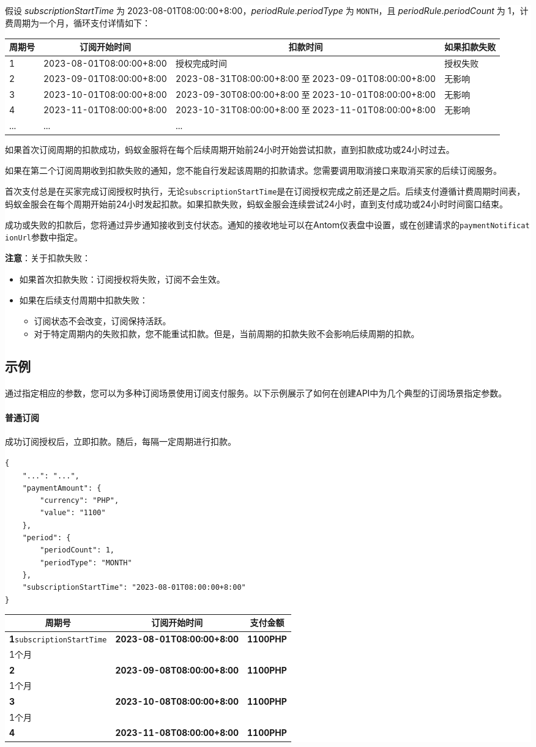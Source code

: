 假设 _subscriptionStartTime_ 为 2023-08-01T08:00:00+8:00，_periodRule_._periodType_ 为 `MONTH`，且 _periodRule_._periodCount_ 为 1，计费周期为一个月，循环支付详情如下：


| **周期号** | **订阅开始时间** | **扣款时间** | **如果扣款失败** |
| --- | --- | --- | --- |
| 1 | 2023-08-01T08:00:00+8:00 | 授权完成时间 | 授权失败 |
| 2 | 2023-09-01T08:00:00+8:00 | 2023-08-31T08:00:00+8:00 至 2023-09-01T08:00:00+8:00 | 无影响 |
| 3 | 2023-10-01T08:00:00+8:00 | 2023-09-30T08:00:00+8:00 至 2023-10-01T08:00:00+8:00 | 无影响 |
| 4 | 2023-11-01T08:00:00+8:00 | 2023-10-31T08:00:00+8:00 至 2023-11-01T08:00:00+8:00 | 无影响 |
| ... | ... | ... |  |

如果首次订阅周期的扣款成功，蚂蚁金服将在每个后续周期开始前24小时开始尝试扣款，直到扣款成功或24小时过去。

如果在第二个订阅周期收到扣款失败的通知，您不能自行发起该周期的扣款请求。您需要调用取消接口来取消买家的后续订阅服务。

首次支付总是在买家完成订阅授权时执行，无论`subscriptionStartTime`是在订阅授权完成之前还是之后。后续支付遵循计费周期时间表，蚂蚁金服会在每个周期开始前24小时发起扣款。如果扣款失败，蚂蚁金服会连续尝试24小时，直到支付成功或24小时时间窗口结束。

成功或失败的扣款后，您将通过异步通知接收到支付状态。通知的接收地址可以在Antom仪表盘中设置，或在创建请求的`paymentNotificationUrl`参数中指定。

**注意**：关于扣款失败：

*   如果首次扣款失败：订阅授权将失败，订阅不会生效。
*   如果在后续支付周期中扣款失败：

    *   订阅状态不会改变，订阅保持活跃。
    *   对于特定周期内的失败扣款，您不能重试扣款。但是，当前周期的扣款失败不会影响后续周期的扣款。

示例
----

通过指定相应的参数，您可以为多种订阅场景使用订阅支付服务。以下示例展示了如何在创建API中为几个典型的订阅场景指定参数。

#### 普通订阅

成功订阅授权后，立即扣款。随后，每隔一定周期进行扣款。

```
{
    "...": "...",
    "paymentAmount": {
        "currency": "PHP",
        "value": "1100"
    },
    "period": {
        "periodCount": 1,
        "periodType": "MONTH"
    },
    "subscriptionStartTime": "2023-08-01T08:00:00+8:00"
}
```

| **周期号** | **订阅开始时间** | **支付金额** |
| --- | --- | --- |
| **1**`subscriptionStartTime` | **2023-08-01T08:00:00+8:00** | **1100PHP** |
| 1个月 | | |
| **2** | **2023-09-08T08:00:00+8:00** | **1100PHP** |
| 1个月 | | |
| **3** | **2023-10-08T08:00:00+8:00** | **1100PHP** |
| 1个月 | | |
| **4** | **2023-11-08T08:00:00+8:00** | **1100PHP** |